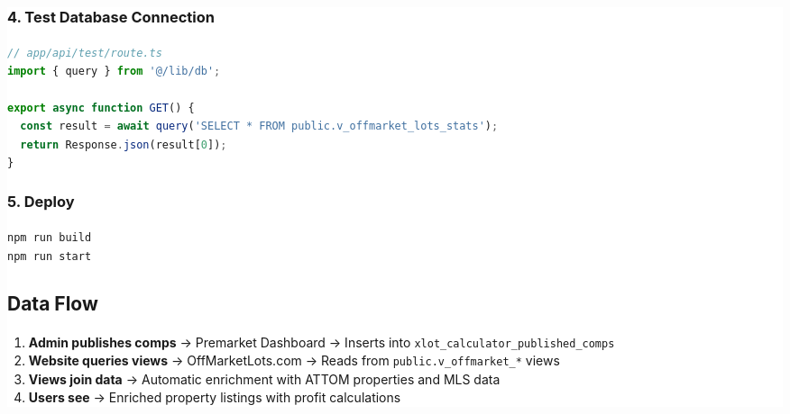 ### 4. Test Database Connection
```typescript
// app/api/test/route.ts
import { query } from '@/lib/db';

export async function GET() {
  const result = await query('SELECT * FROM public.v_offmarket_lots_stats');
  return Response.json(result[0]);
}
```

### 5. Deploy
```bash
npm run build
npm run start
```

## Data Flow
1. **Admin publishes comps** → Premarket Dashboard → Inserts into `xlot_calculator_published_comps`
2. **Website queries views** → OffMarketLots.com → Reads from `public.v_offmarket_*` views
3. **Views join data** → Automatic enrichment with ATTOM properties and MLS data
4. **Users see** → Enriched property listings with profit calculations